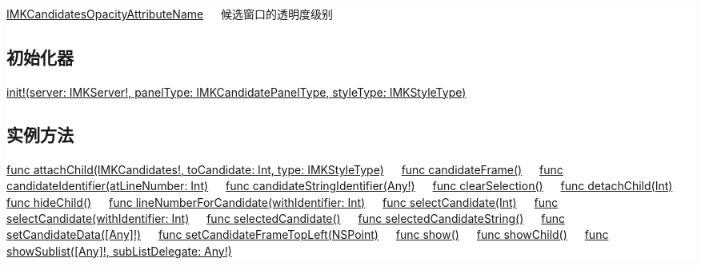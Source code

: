 [IMKCandidatesOpacityAttributeName](https://developer.apple.com/reference/inputmethodkit/imkcandidates/imkcandidatesopacityattributename)
&emsp; 候选窗口的透明度级别

## 初始化器
[init!(server: IMKServer!, panelType: IMKCandidatePanelType, styleType: IMKStyleType)](https://developer.apple.com/reference/inputmethodkit/imkcandidates/1385467-init)
&emsp; 

## 实例方法
[func attachChild(IMKCandidates!, toCandidate: Int, type: IMKStyleType)](https://developer.apple.com/reference/inputmethodkit/imkcandidates/1385455-attachchild)
&emsp; 
[func candidateFrame()](https://developer.apple.com/reference/inputmethodkit/imkcandidates/1385426-candidateframe)
&emsp; 
[func candidateIdentifier(atLineNumber: Int)](https://developer.apple.com/reference/inputmethodkit/imkcandidates/1385471-candidateidentifier)
&emsp; 
[func candidateStringIdentifier(Any!)](https://developer.apple.com/reference/inputmethodkit/imkcandidates/1385512-candidatestringidentifier)
&emsp; 
[func clearSelection()](https://developer.apple.com/reference/inputmethodkit/imkcandidates/1385356-clearselection)
&emsp; 
[func detachChild(Int)](https://developer.apple.com/reference/inputmethodkit/imkcandidates/1385457-detachchild)
&emsp; 
[func hideChild()](https://developer.apple.com/reference/inputmethodkit/imkcandidates/1385494-hidechild)
&emsp; 
[func lineNumberForCandidate(withIdentifier: Int)](https://developer.apple.com/reference/inputmethodkit/imkcandidates/1385488-linenumberforcandidate)
&emsp; 
[func selectCandidate(Int)](https://developer.apple.com/reference/inputmethodkit/imkcandidates/1385543-selectcandidate)
&emsp; 
[func selectCandidate(withIdentifier: Int)](https://developer.apple.com/reference/inputmethodkit/imkcandidates/1385559-selectcandidate)
&emsp; 
[func selectedCandidate()](https://developer.apple.com/reference/inputmethodkit/imkcandidates/1385514-selectedcandidate)
&emsp; 
[func selectedCandidateString()](https://developer.apple.com/reference/inputmethodkit/imkcandidates/1385402-selectedcandidatestring)
&emsp; 
[func setCandidateData([Any]!)](https://developer.apple.com/reference/inputmethodkit/imkcandidates/1385508-setcandidatedata)
&emsp; 
[func setCandidateFrameTopLeft(NSPoint)](https://developer.apple.com/reference/inputmethodkit/imkcandidates/1385459-setcandidateframetopleft)
&emsp; 
[func show()](https://developer.apple.com/reference/inputmethodkit/imkcandidates/1385404-show)
&emsp; 
[func showChild()](https://developer.apple.com/reference/inputmethodkit/imkcandidates/1385518-showchild)
&emsp; 
[func showSublist([Any]!, subListDelegate: Any!)](https://developer.apple.com/reference/inputmethodkit/imkcandidates/1385492-showsublist)
&emsp; 
